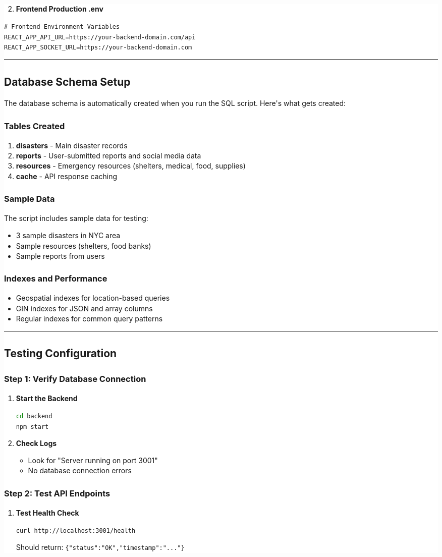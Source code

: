 
2. **Frontend Production .env**
```env
# Frontend Environment Variables
REACT_APP_API_URL=https://your-backend-domain.com/api
REACT_APP_SOCKET_URL=https://your-backend-domain.com
```

---

## Database Schema Setup

The database schema is automatically created when you run the SQL script. Here's what gets created:

### Tables Created

1. **disasters** - Main disaster records
2. **reports** - User-submitted reports and social media data
3. **resources** - Emergency resources (shelters, medical, food, supplies)
4. **cache** - API response caching

### Sample Data

The script includes sample data for testing:
- 3 sample disasters in NYC area
- Sample resources (shelters, food banks)
- Sample reports from users

### Indexes and Performance

- Geospatial indexes for location-based queries
- GIN indexes for JSON and array columns
- Regular indexes for common query patterns

---

## Testing Configuration

### Step 1: Verify Database Connection

1. **Start the Backend**
   ```bash
   cd backend
   npm start
   ```

2. **Check Logs**
   - Look for "Server running on port 3001"
   - No database connection errors

### Step 2: Test API Endpoints

1. **Test Health Check**
   ```bash
   curl http://localhost:3001/health
   ```
   Should return: `{"status":"OK","timestamp":"..."}`
